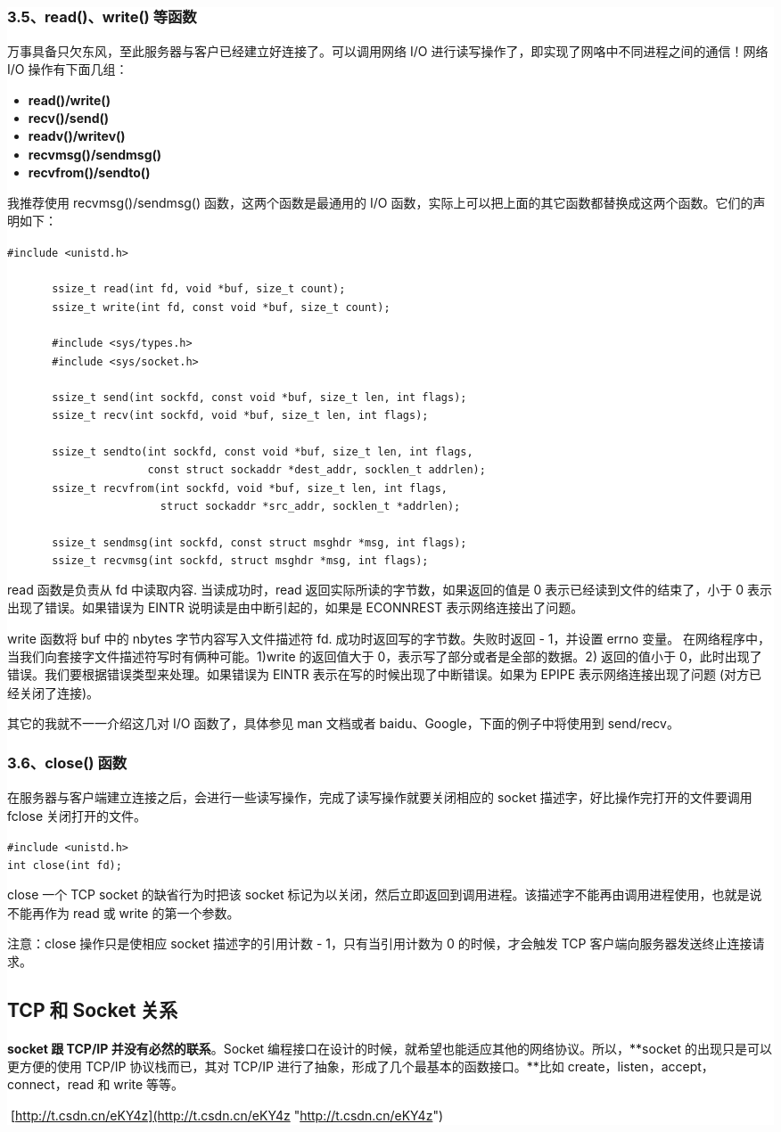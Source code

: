 ### 3.5、read()、write() 等函数

万事具备只欠东风，至此服务器与客户已经建立好连接了。可以调用网络 I/O 进行读写操作了，即实现了网咯中不同进程之间的通信！网络 I/O 操作有下面几组：

*   **read()/write()**
*   **recv()/send()**
*   **readv()/writev()**
*   **recvmsg()/sendmsg()**
*   **recvfrom()/sendto()**

我推荐使用 recvmsg()/sendmsg() 函数，这两个函数是最通用的 I/O 函数，实际上可以把上面的其它函数都替换成这两个函数。它们的声明如下：

```
#include <unistd.h>
 
       ssize_t read(int fd, void *buf, size_t count);
       ssize_t write(int fd, const void *buf, size_t count);
 
       #include <sys/types.h>
       #include <sys/socket.h>
 
       ssize_t send(int sockfd, const void *buf, size_t len, int flags);
       ssize_t recv(int sockfd, void *buf, size_t len, int flags);
 
       ssize_t sendto(int sockfd, const void *buf, size_t len, int flags,
                      const struct sockaddr *dest_addr, socklen_t addrlen);
       ssize_t recvfrom(int sockfd, void *buf, size_t len, int flags,
                        struct sockaddr *src_addr, socklen_t *addrlen);
 
       ssize_t sendmsg(int sockfd, const struct msghdr *msg, int flags);
       ssize_t recvmsg(int sockfd, struct msghdr *msg, int flags);
```

read 函数是负责从 fd 中读取内容. 当读成功时，read 返回实际所读的字节数，如果返回的值是 0 表示已经读到文件的结束了，小于 0 表示出现了错误。如果错误为 EINTR 说明读是由中断引起的，如果是 ECONNREST 表示网络连接出了问题。

write 函数将 buf 中的 nbytes 字节内容写入文件描述符 fd. 成功时返回写的字节数。失败时返回 - 1，并设置 errno 变量。 在网络程序中，当我们向套接字文件描述符写时有俩种可能。1)write 的返回值大于 0，表示写了部分或者是全部的数据。2) 返回的值小于 0，此时出现了错误。我们要根据错误类型来处理。如果错误为 EINTR 表示在写的时候出现了中断错误。如果为 EPIPE 表示网络连接出现了问题 (对方已经关闭了连接)。

其它的我就不一一介绍这几对 I/O 函数了，具体参见 man 文档或者 baidu、Google，下面的例子中将使用到 send/recv。

### 3.6、close() 函数

在服务器与客户端建立连接之后，会进行一些读写操作，完成了读写操作就要关闭相应的 socket 描述字，好比操作完打开的文件要调用 fclose 关闭打开的文件。

```
#include <unistd.h>
int close(int fd);
```

close 一个 TCP socket 的缺省行为时把该 socket 标记为以关闭，然后立即返回到调用进程。该描述字不能再由调用进程使用，也就是说不能再作为 read 或 write 的第一个参数。

注意：close 操作只是使相应 socket 描述字的引用计数 - 1，只有当引用计数为 0 的时候，才会触发 TCP 客户端向服务器发送终止连接请求。

TCP 和 Socket 关系 
----------------

**socket 跟 TCP/IP 并没有必然的联系**。Socket 编程接口在设计的时候，就希望也能适应其他的网络协议。所以，**socket 的出现只是可以更方便的使用 TCP/IP 协议栈而已，其对 TCP/IP 进行了抽象，形成了几个最基本的函数接口。**比如 create，listen，accept，connect，read 和 write 等等。

 [http://t.csdn.cn/eKY4z](http://t.csdn.cn/eKY4z "http://t.csdn.cn/eKY4z")